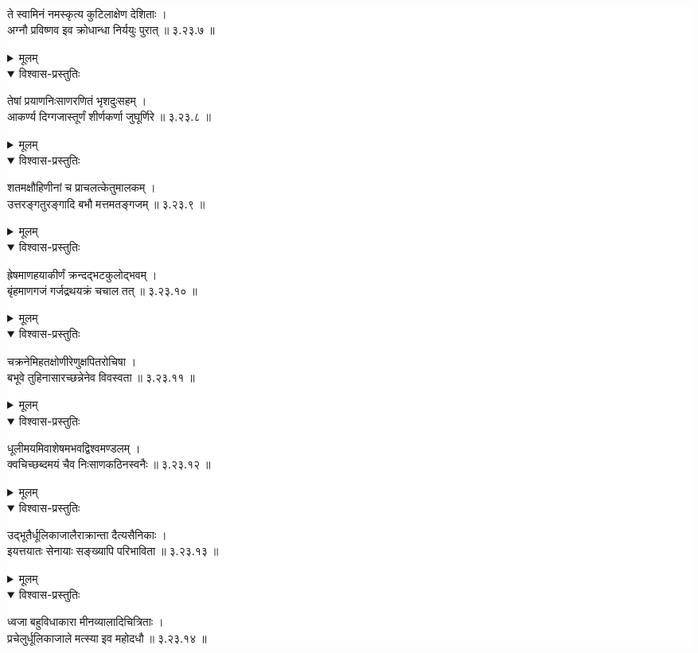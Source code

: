 ते स्वामिनं नमस्कृत्य कुटिलाक्षेण देशिताः ।  
अग्नौ प्रविष्णव इव क्रोधान्धा निर्ययुः पुरात् ॥ ३.२३.७ ॥
</details>

<details><summary>मूलम्</summary></details>
  

<details open><summary>विश्वास-प्रस्तुतिः</summary>

तेषां प्रयाणनिःसाणरणितं भृशदुःसहम् ।  
आकर्ण्य दिग्गजास्तूर्णं शीर्णकर्णा जुघूर्णिरे ॥ ३.२३.८ ॥
</details>

<details><summary>मूलम्</summary></details>
  

<details open><summary>विश्वास-प्रस्तुतिः</summary>

शतमक्षौहिणीनां च प्राचलत्केतुमालकम् ।  
उत्तरङ्गतुरङ्गादि बभौ मत्तमतङ्गजम् ॥ ३.२३.९ ॥
</details>

<details><summary>मूलम्</summary></details>
  

<details open><summary>विश्वास-प्रस्तुतिः</summary>

ह्रेषमाणहयाकीर्णं क्रन्दद्भटकुलोद्भवम् ।  
बृंहमाणगजं गर्जद्रथयक्रं चचाल तत् ॥ ३.२३.१० ॥
</details>

<details><summary>मूलम्</summary></details>
  

<details open><summary>विश्वास-प्रस्तुतिः</summary>

चक्रनेमिहतक्षोणीरेणुक्षपितरोचिषा ।  
बभूवे तुहिनासारच्छन्नेनेव विवस्वता ॥ ३.२३.११ ॥
</details>

<details><summary>मूलम्</summary></details>
  

<details open><summary>विश्वास-प्रस्तुतिः</summary>

धूलीमयमिवाशेषमभवद्विश्वमण्डलम् ।  
क्वचिच्छब्दमयं चैव निःसाणकठिनस्वनैः ॥ ३.२३.१२ ॥
</details>

<details><summary>मूलम्</summary></details>
  

<details open><summary>विश्वास-प्रस्तुतिः</summary>

उद्भूतैर्धूलिकाजालैराक्रान्ता दैत्यसैनिकाः ।  
इयत्तयातः सेनायाः सङ्ख्यापि परिभाविता ॥ ३.२३.१३ ॥
</details>

<details><summary>मूलम्</summary></details>
  

<details open><summary>विश्वास-प्रस्तुतिः</summary>

ध्वजा बहुविधाकारा मीनव्यालादिचित्रिताः ।  
प्रचेलुर्धूलिकाजाले मत्स्या इव महोदधौ ॥ ३.२३.१४ ॥
</details>

